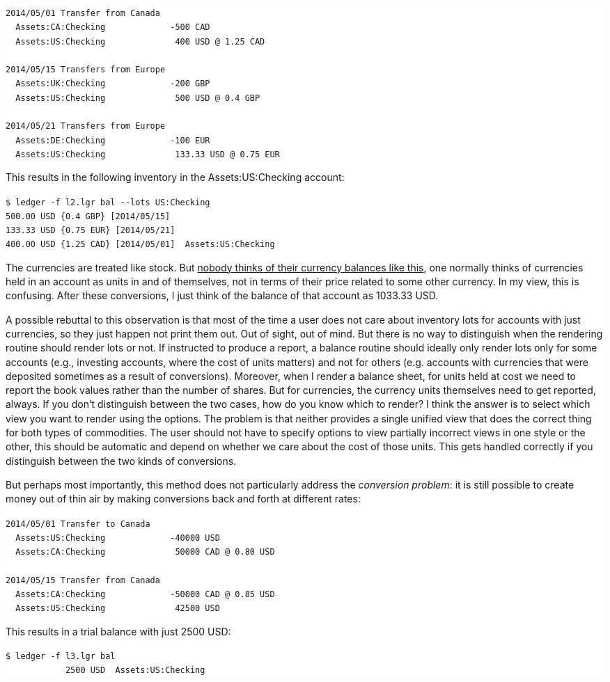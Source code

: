     2014/05/01 Transfer from Canada
      Assets:CA:Checking             -500 CAD
      Assets:US:Checking              400 USD @ 1.25 CAD

    2014/05/15 Transfers from Europe
      Assets:UK:Checking             -200 GBP
      Assets:US:Checking              500 USD @ 0.4 GBP

    2014/05/21 Transfers from Europe
      Assets:DE:Checking             -100 EUR
      Assets:US:Checking              133.33 USD @ 0.75 EUR

This results in the following inventory in the Assets:US:Checking account:

    $ ledger -f l2.lgr bal --lots US:Checking
    500.00 USD {0.4 GBP} [2014/05/15]
    133.33 USD {0.75 EUR} [2014/05/21]
    400.00 USD {1.25 CAD} [2014/05/01]  Assets:US:Checking

The currencies are treated like stock. But [<span class="underline">nobody thinks of their currency balances like this</span>](https://groups.google.com/d/msg/ledger-cli/zRSMle5AV3Q/kBCYjVEB-gsJ), one normally thinks of currencies held in an account as units in and of themselves, not in terms of their price related to some other currency. In my view, this is confusing. After these conversions, I just think of the balance of that account as 1033.33 USD.

A possible rebuttal to this observation is that most of the time a user does not care about inventory lots for accounts with just currencies, so they just happen not print them out. Out of sight, out of mind. But there is no way to distinguish when the rendering routine should render lots or not. If instructed to produce a report, a balance routine should ideally only render lots only for some accounts (e.g., investing accounts, where the cost of units matters) and not for others (e.g. accounts with currencies that were deposited sometimes as a result of conversions). Moreover, when I render a balance sheet, for units held at cost we need to report the book values rather than the number of shares. But for currencies, the currency units themselves need to get reported, always. If you don’t distinguish between the two cases, how do you know which to render? I think the answer is to select which view you want to render using the options. The problem is that neither provides a single unified view that does the correct thing for both types of commodities. The user should not have to specify options to view partially incorrect views in one style or the other, this should be automatic and depend on whether we care about the cost of those units. This gets handled correctly if you distinguish between the two kinds of conversions.

But perhaps most importantly, this method does not particularly address the *conversion problem*: it is still possible to create money out of thin air by making conversions back and forth at different rates:

    2014/05/01 Transfer to Canada
      Assets:US:Checking             -40000 USD
      Assets:CA:Checking              50000 CAD @ 0.80 USD

    2014/05/15 Transfer from Canada
      Assets:CA:Checking             -50000 CAD @ 0.85 USD
      Assets:US:Checking              42500 USD

This results in a trial balance with just 2500 USD:

    $ ledger -f l3.lgr bal 
                2500 USD  Assets:US:Checking

